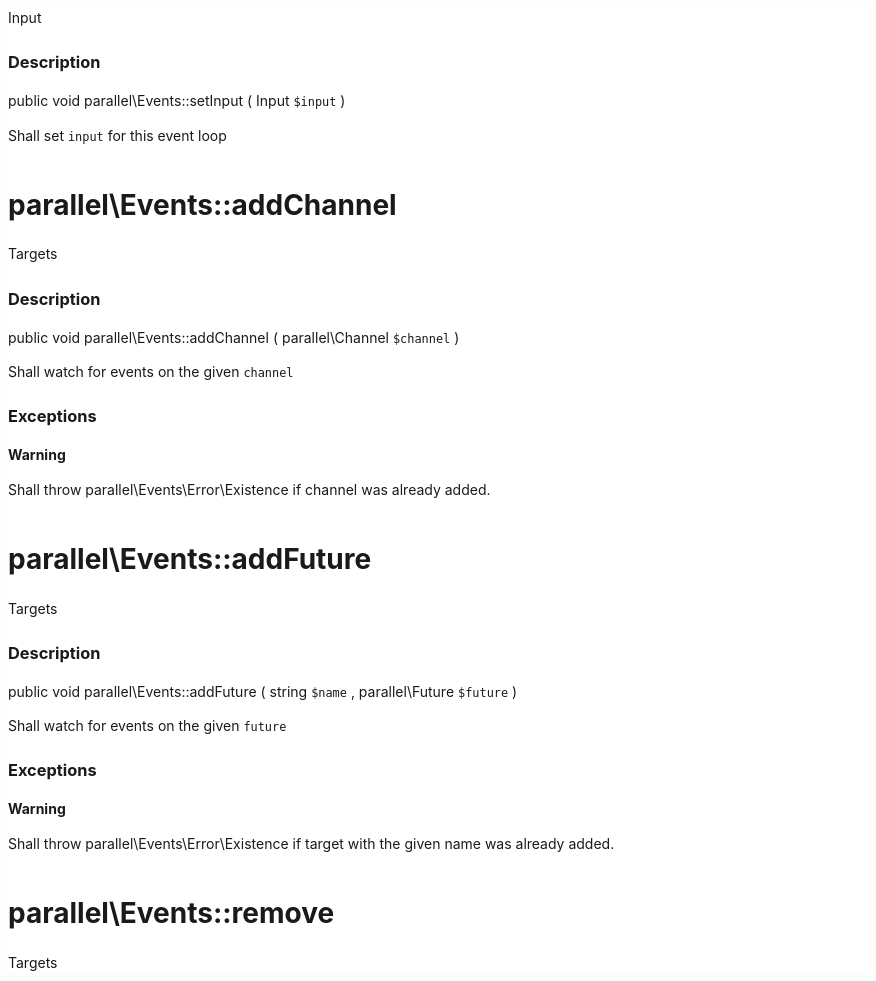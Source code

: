 Input

### Description

<span class="modifier">public</span> <span class="type">void</span>
<span class="methodname">parallel\\Events::setInput</span> ( <span
class="methodparam"><span class="type">Input</span> `$input`</span> )

Shall set `input` for this event loop

parallel\\Events::addChannel
============================

Targets

### Description

<span class="modifier">public</span> <span class="type">void</span>
<span class="methodname">parallel\\Events::addChannel</span> ( <span
class="methodparam"><span class="type">parallel\\Channel</span>
`$channel`</span> )

Shall watch for events on the given `channel`

### Exceptions

**Warning**

Shall throw <span class="type">parallel\\Events\\Error\\Existence</span>
if channel was already added.

parallel\\Events::addFuture
===========================

Targets

### Description

<span class="modifier">public</span> <span class="type">void</span>
<span class="methodname">parallel\\Events::addFuture</span> ( <span
class="methodparam"><span class="type">string</span> `$name`</span> ,
<span class="methodparam"><span class="type">parallel\\Future</span>
`$future`</span> )

Shall watch for events on the given `future`

### Exceptions

**Warning**

Shall throw <span class="type">parallel\\Events\\Error\\Existence</span>
if target with the given name was already added.

parallel\\Events::remove
========================

Targets
